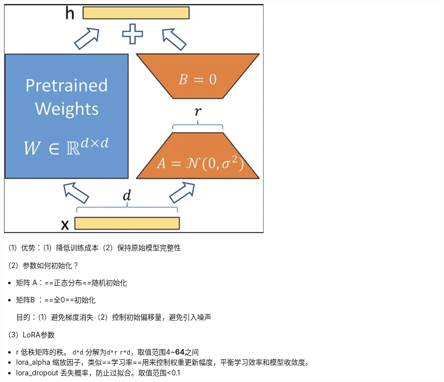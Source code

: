 <img src="./assets/image-20241223上午104125973.png" alt="image-20241223上午104125973" style="zoom:50%;" />

（1）优势：（1）降低训练成本（2）保持原始模型完整性

（2）参数如何初始化？

- 矩阵 A：==正态分布==随机初始化

- 矩阵B ：==全0==初始化

  目的：（1）避免梯度消失（2）控制初始偏移量，避免引入噪声

（3）LoRA参数

- r 低秩矩阵的秩。 `d*d` 分解为`d*r`  `r*d`，取值范围4~**64**之间
- lora_alpha 缩放因子，类似==学习率==用来控制权重更新幅度，平衡学习效率和模型收敛度。
- lora_dropout 丢失概率，防止过拟合。取值范围<0.1
